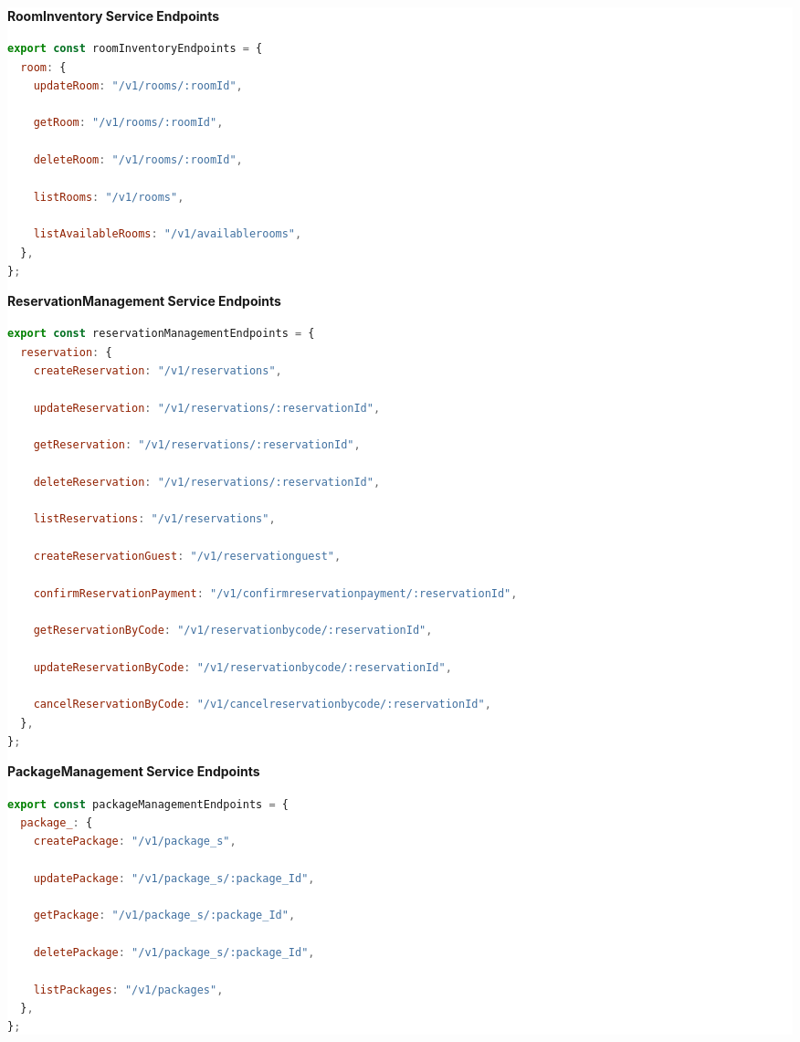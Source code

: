 **RoomInventory Service Endpoints**

```javascript
export const roomInventoryEndpoints = {
  room: {
    updateRoom: "/v1/rooms/:roomId",

    getRoom: "/v1/rooms/:roomId",

    deleteRoom: "/v1/rooms/:roomId",

    listRooms: "/v1/rooms",

    listAvailableRooms: "/v1/availablerooms",
  },
};
```

**ReservationManagement Service Endpoints**

```javascript
export const reservationManagementEndpoints = {
  reservation: {
    createReservation: "/v1/reservations",

    updateReservation: "/v1/reservations/:reservationId",

    getReservation: "/v1/reservations/:reservationId",

    deleteReservation: "/v1/reservations/:reservationId",

    listReservations: "/v1/reservations",

    createReservationGuest: "/v1/reservationguest",

    confirmReservationPayment: "/v1/confirmreservationpayment/:reservationId",

    getReservationByCode: "/v1/reservationbycode/:reservationId",

    updateReservationByCode: "/v1/reservationbycode/:reservationId",

    cancelReservationByCode: "/v1/cancelreservationbycode/:reservationId",
  },
};
```

**PackageManagement Service Endpoints**

```javascript
export const packageManagementEndpoints = {
  package_: {
    createPackage: "/v1/package_s",

    updatePackage: "/v1/package_s/:package_Id",

    getPackage: "/v1/package_s/:package_Id",

    deletePackage: "/v1/package_s/:package_Id",

    listPackages: "/v1/packages",
  },
};
```
